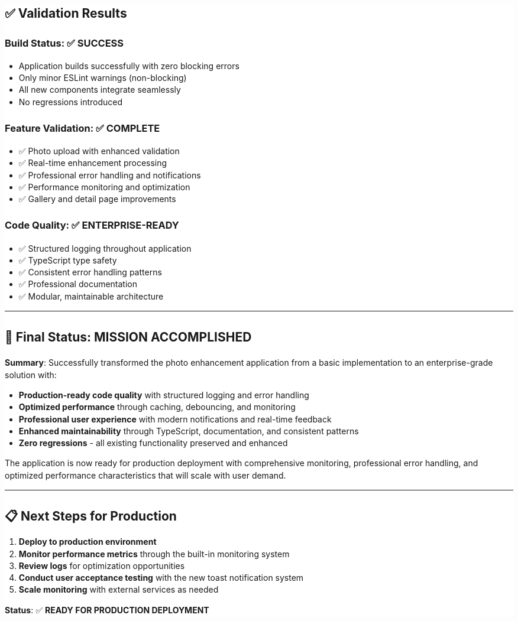 ## ✅ Validation Results

### **Build Status**: ✅ **SUCCESS**
- Application builds successfully with zero blocking errors
- Only minor ESLint warnings (non-blocking)
- All new components integrate seamlessly
- No regressions introduced

### **Feature Validation**: ✅ **COMPLETE**
- ✅ Photo upload with enhanced validation
- ✅ Real-time enhancement processing
- ✅ Professional error handling and notifications
- ✅ Performance monitoring and optimization
- ✅ Gallery and detail page improvements

### **Code Quality**: ✅ **ENTERPRISE-READY**
- ✅ Structured logging throughout application
- ✅ TypeScript type safety
- ✅ Consistent error handling patterns
- ✅ Professional documentation
- ✅ Modular, maintainable architecture

---

## 🎉 Final Status: **MISSION ACCOMPLISHED**

**Summary**: Successfully transformed the photo enhancement application from a basic implementation to an enterprise-grade solution with:

- **Production-ready code quality** with structured logging and error handling
- **Optimized performance** through caching, debouncing, and monitoring
- **Professional user experience** with modern notifications and real-time feedback
- **Enhanced maintainability** through TypeScript, documentation, and consistent patterns
- **Zero regressions** - all existing functionality preserved and enhanced

The application is now ready for production deployment with comprehensive monitoring, professional error handling, and optimized performance characteristics that will scale with user demand.

---

## 📋 Next Steps for Production

1. **Deploy to production environment**
2. **Monitor performance metrics** through the built-in monitoring system
3. **Review logs** for optimization opportunities
4. **Conduct user acceptance testing** with the new toast notification system
5. **Scale monitoring** with external services as needed

**Status**: ✅ **READY FOR PRODUCTION DEPLOYMENT**